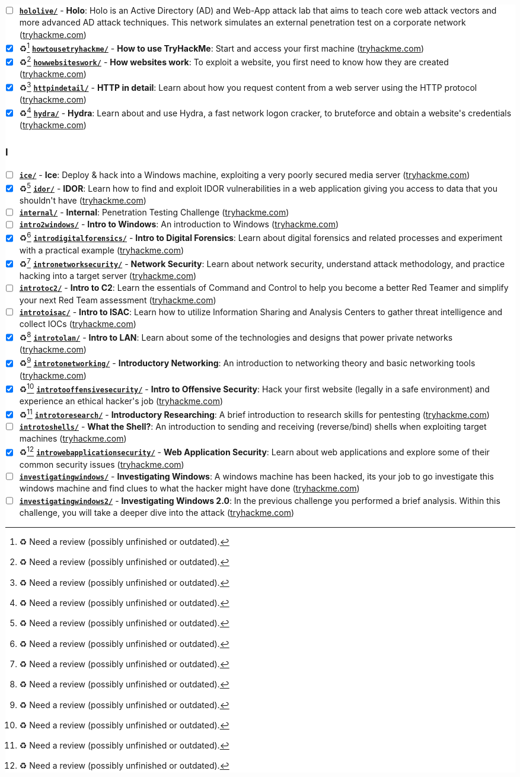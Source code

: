 - [ ] [**`hololive/`**](hololive/) - **Holo**: Holo is an Active Directory (AD) and Web-App attack lab that aims to teach core web attack vectors and more advanced AD attack techniques. This network simulates an external penetration test on a corporate network ([tryhackme.com](https://tryhackme.com/room/hololive))
- [x] ♻️[^1] [**`howtousetryhackme/`**](howtousetryhackme/) - **How to use TryHackMe**: Start and access your first machine ([tryhackme.com](https://tryhackme.com/room/howtousetryhackme))
- [x] ♻️[^1] [**`howwebsiteswork/`**](howwebsiteswork/) - **How websites work**: To exploit a website, you first need to know how they are created ([tryhackme.com](https://tryhackme.com/room/howwebsiteswork))
- [x] ♻️[^1] [**`httpindetail/`**](httpindetail/) - **HTTP in detail**: Learn about how you request content from a web server using the HTTP protocol ([tryhackme.com](https://tryhackme.com/room/httpindetail))
- [x] ♻️[^1] [**`hydra/`**](hydra/) - **Hydra**: Learn about and use Hydra, a fast network logon cracker, to bruteforce and obtain a website's credentials ([tryhackme.com](https://tryhackme.com/room/hydra))

### I
- [ ] [**`ice/`**](ice/) - **Ice**: Deploy & hack into a Windows machine, exploiting a very poorly secured media server ([tryhackme.com](https://tryhackme.com/room/ice))
- [x] ♻️[^1] [**`idor/`**](idor/) - **IDOR**: Learn how to find and exploit IDOR vulnerabilities in a web application giving you access to data that you shouldn't have ([tryhackme.com](https://tryhackme.com/room/idor))
- [ ] [**`internal/`**](internal/) - **Internal**: Penetration Testing Challenge ([tryhackme.com](https://tryhackme.com/room/internal))
- [ ] [**`intro2windows/`**](intro2windows/) - **Intro to Windows**: An introduction to Windows ([tryhackme.com](https://tryhackme.com/room/intro2windows))
- [x] ♻️[^1] [**`introdigitalforensics/`**](introdigitalforensics/) - **Intro to Digital Forensics**: Learn about digital forensics and related processes and experiment with a practical example ([tryhackme.com](https://tryhackme.com/room/introdigitalforensics))
- [x] ♻️[^1] [**`intronetworksecurity/`**](intronetworksecurity/) - **Network Security**: Learn about network security, understand attack methodology, and practice hacking into a target server ([tryhackme.com](https://tryhackme.com/room/intronetworksecurity))
- [ ] [**`introtoc2/`**](introtoc2/) - **Intro to C2**: Learn the essentials of Command and Control to help you become a better Red Teamer and simplify your next Red Team assessment ([tryhackme.com](https://tryhackme.com/room/introtoc2))
- [ ] [**`introtoisac/`**](introtoisac/) - **Intro to ISAC**: Learn how to utilize Information Sharing and Analysis Centers to gather threat intelligence and collect IOCs ([tryhackme.com](https://tryhackme.com/room/introtoisac))
- [x] ♻️[^1] [**`introtolan/`**](introtolan/) - **Intro to LAN**: Learn about some of the technologies and designs that power private networks ([tryhackme.com](https://tryhackme.com/room/introtolan))
- [x] ♻️[^1] [**`introtonetworking/`**](introtonetworking/) - **Introductory Networking**: An introduction to networking theory and basic networking tools ([tryhackme.com](https://tryhackme.com/room/introtonetworking))
- [x] ♻️[^1] [**`introtooffensivesecurity/`**](introtooffensivesecurity/) - **Intro to Offensive Security**: Hack your first website (legally in a safe environment) and experience an ethical hacker's job ([tryhackme.com](https://tryhackme.com/room/introtooffensivesecurity))
- [x] ♻️[^1] [**`introtoresearch/`**](introtoresearch/) - **Introductory Researching**: A brief introduction to research skills for pentesting ([tryhackme.com](https://tryhackme.com/room/introtoresearch))
- [ ] [**`introtoshells/`**](introtoshells/) - **What the Shell?**: An introduction to sending and receiving (reverse/bind) shells when exploiting target machines ([tryhackme.com](https://tryhackme.com/room/introtoshells))
- [x] ♻️[^1] [**`introwebapplicationsecurity/`**](introwebapplicationsecurity/) - **Web Application Security**: Learn about web applications and explore some of their common security issues ([tryhackme.com](https://tryhackme.com/room/introwebapplicationsecurity))
- [ ] [**`investigatingwindows/`**](investigatingwindows/) - **Investigating Windows**: A windows machine has been hacked, its your job to go investigate this windows machine and find clues to what the hacker might have done ([tryhackme.com](https://tryhackme.com/room/investigatingwindows))
- [ ] [**`investigatingwindows2/`**](investigatingwindows2/) - **Investigating Windows 2.0**: In the previous challenge you performed a brief analysis. Within this challenge, you will take a deeper dive into the attack ([tryhackme.com](https://tryhackme.com/room/investigatingwindows2))

[^1]: ♻️ Need a review (possibly unfinished or outdated).
[^2]: 🧰 Necessary tool for room task.